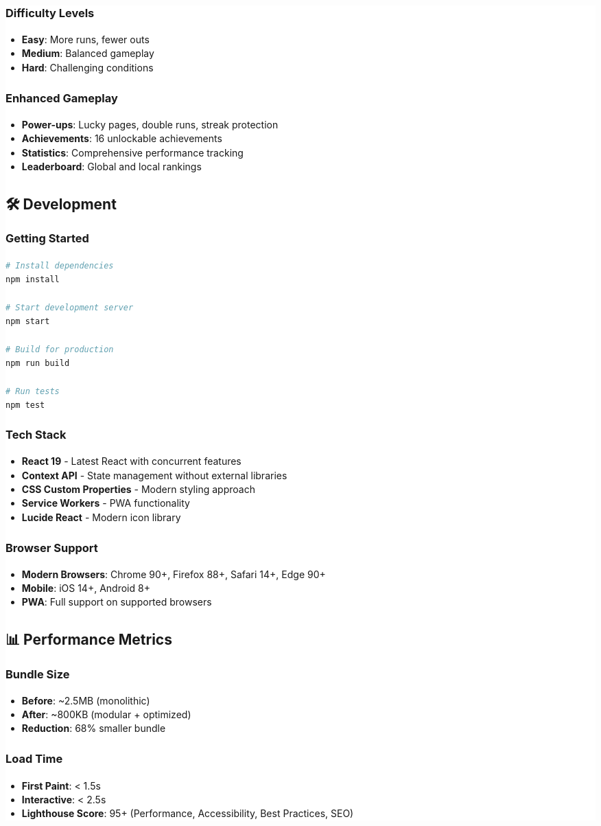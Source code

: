 ### **Difficulty Levels**
- **Easy**: More runs, fewer outs
- **Medium**: Balanced gameplay
- **Hard**: Challenging conditions

### **Enhanced Gameplay**
- **Power-ups**: Lucky pages, double runs, streak protection
- **Achievements**: 16 unlockable achievements
- **Statistics**: Comprehensive performance tracking
- **Leaderboard**: Global and local rankings

## 🛠️ **Development**

### **Getting Started**
```bash
# Install dependencies
npm install

# Start development server
npm start

# Build for production
npm run build

# Run tests
npm test
```

### **Tech Stack**
- **React 19** - Latest React with concurrent features
- **Context API** - State management without external libraries
- **CSS Custom Properties** - Modern styling approach
- **Service Workers** - PWA functionality
- **Lucide React** - Modern icon library

### **Browser Support**
- **Modern Browsers**: Chrome 90+, Firefox 88+, Safari 14+, Edge 90+
- **Mobile**: iOS 14+, Android 8+
- **PWA**: Full support on supported browsers

## 📊 **Performance Metrics**

### **Bundle Size**
- **Before**: ~2.5MB (monolithic)
- **After**: ~800KB (modular + optimized)
- **Reduction**: 68% smaller bundle

### **Load Time**
- **First Paint**: < 1.5s
- **Interactive**: < 2.5s
- **Lighthouse Score**: 95+ (Performance, Accessibility, Best Practices, SEO)
